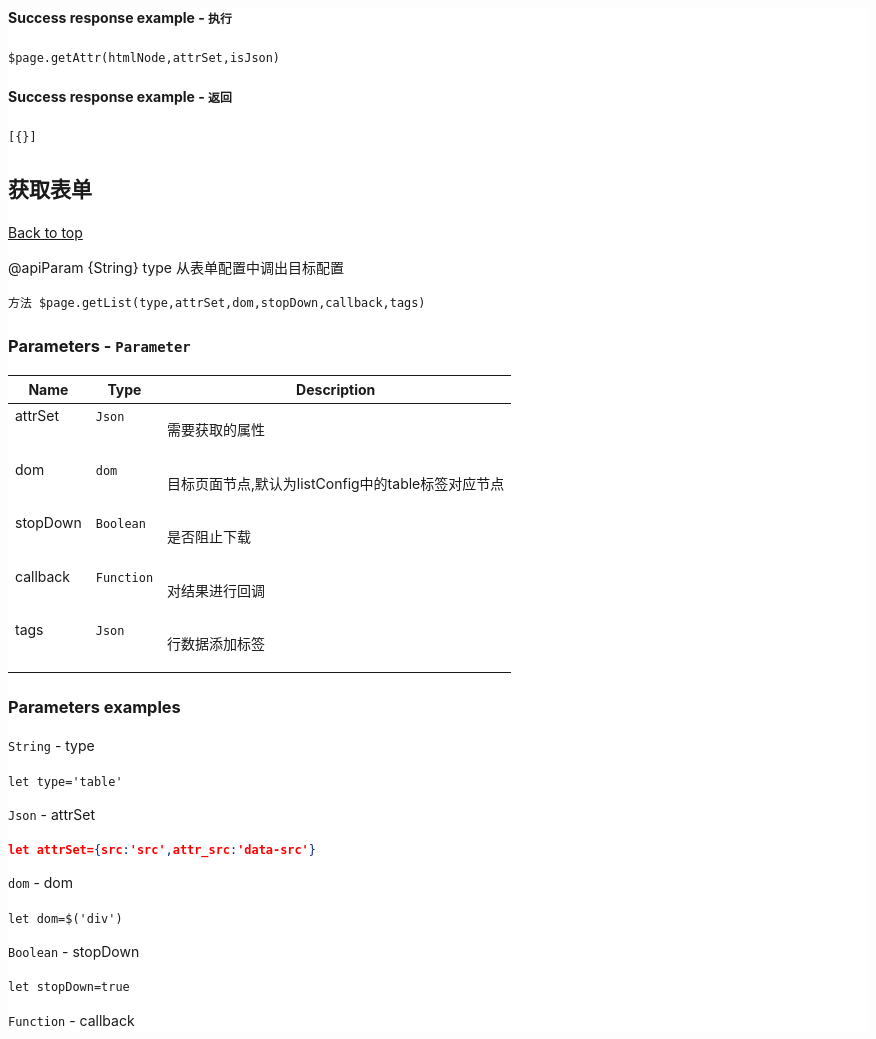 #### Success response example - `执行`

```/
$page.getAttr(htmlNode,attrSet,isJson)
```

#### Success response example - `返回`

```/
[{}]
```

## <a name='获取表单'></a> 获取表单
[Back to top](#top)

<p>@apiParam {String} type 从表单配置中调出目标配置</p>

```
方法 $page.getList(type,attrSet,dom,stopDown,callback,tags)
```

### Parameters - `Parameter`

| Name     | Type       | Description                           |
|----------|------------|---------------------------------------|
| attrSet | `Json` | <p>需要获取的属性</p> |
| dom | `dom` | <p>目标页面节点,默认为listConfig中的table标签对应节点</p> |
| stopDown | `Boolean` | <p>是否阻止下载</p> |
| callback | `Function` | <p>对结果进行回调</p> |
| tags | `Json` | <p>行数据添加标签</p> |

### Parameters examples
`String` - type

```String
let type='table'
```
`Json` - attrSet 

```Json
let attrSet={src:'src',attr_src:'data-src'}
```
`dom` - dom

```dom
let dom=$('div')
```
`Boolean` - stopDown 

```Boolean
let stopDown=true
```
`Function` - callback
